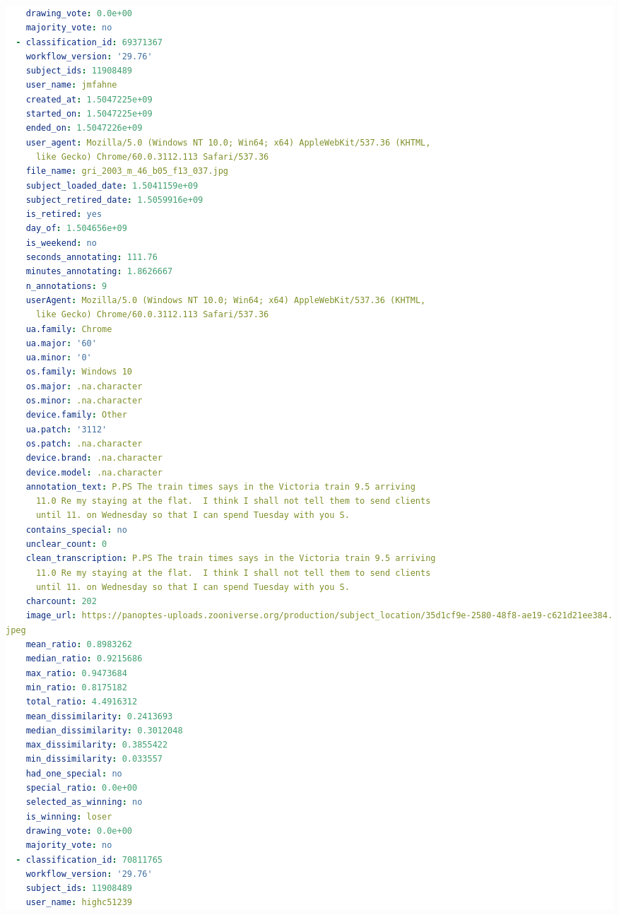 ```yaml
    drawing_vote: 0.0e+00
    majority_vote: no
  - classification_id: 69371367
    workflow_version: '29.76'
    subject_ids: 11908489
    user_name: jmfahne
    created_at: 1.5047225e+09
    started_on: 1.5047225e+09
    ended_on: 1.5047226e+09
    user_agent: Mozilla/5.0 (Windows NT 10.0; Win64; x64) AppleWebKit/537.36 (KHTML,
      like Gecko) Chrome/60.0.3112.113 Safari/537.36
    file_name: gri_2003_m_46_b05_f13_037.jpg
    subject_loaded_date: 1.5041159e+09
    subject_retired_date: 1.5059916e+09
    is_retired: yes
    day_of: 1.504656e+09
    is_weekend: no
    seconds_annotating: 111.76
    minutes_annotating: 1.8626667
    n_annotations: 9
    userAgent: Mozilla/5.0 (Windows NT 10.0; Win64; x64) AppleWebKit/537.36 (KHTML,
      like Gecko) Chrome/60.0.3112.113 Safari/537.36
    ua.family: Chrome
    ua.major: '60'
    ua.minor: '0'
    os.family: Windows 10
    os.major: .na.character
    os.minor: .na.character
    device.family: Other
    ua.patch: '3112'
    os.patch: .na.character
    device.brand: .na.character
    device.model: .na.character
    annotation_text: P.PS The train times says in the Victoria train 9.5 arriving
      11.0 Re my staying at the flat.  I think I shall not tell them to send clients
      until 11. on Wednesday so that I can spend Tuesday with you S.
    contains_special: no
    unclear_count: 0
    clean_transcription: P.PS The train times says in the Victoria train 9.5 arriving
      11.0 Re my staying at the flat.  I think I shall not tell them to send clients
      until 11. on Wednesday so that I can spend Tuesday with you S.
    charcount: 202
    image_url: https://panoptes-uploads.zooniverse.org/production/subject_location/35d1cf9e-2580-48f8-ae19-c621d21ee384.jpeg
    mean_ratio: 0.8983262
    median_ratio: 0.9215686
    max_ratio: 0.9473684
    min_ratio: 0.8175182
    total_ratio: 4.4916312
    mean_dissimilarity: 0.2413693
    median_dissimilarity: 0.3012048
    max_dissimilarity: 0.3855422
    min_dissimilarity: 0.033557
    had_one_special: no
    special_ratio: 0.0e+00
    selected_as_winning: no
    is_winning: loser
    drawing_vote: 0.0e+00
    majority_vote: no
  - classification_id: 70811765
    workflow_version: '29.76'
    subject_ids: 11908489
    user_name: highc51239
```